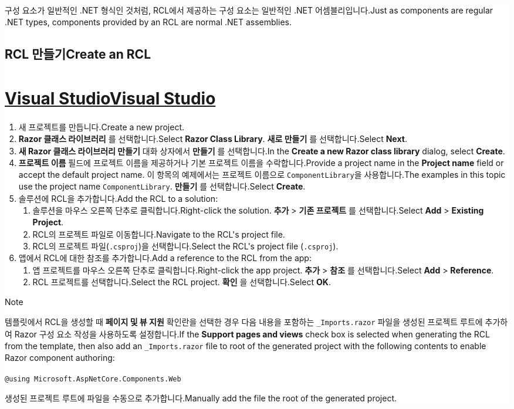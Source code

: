 <span data-ttu-id="edc2b-110">구성 요소가 일반적인 .NET 형식인 것처럼, RCL에서 제공하는 구성 요소는 일반적인 .NET 어셈블리입니다.</span><span class="sxs-lookup"><span data-stu-id="edc2b-110">Just as components are regular .NET types, components provided by an RCL are normal .NET assemblies.</span></span>

## <a name="create-an-rcl"></a><span data-ttu-id="edc2b-111">RCL 만들기</span><span class="sxs-lookup"><span data-stu-id="edc2b-111">Create an RCL</span></span>

# <a name="visual-studio"></a>[<span data-ttu-id="edc2b-112">Visual Studio</span><span class="sxs-lookup"><span data-stu-id="edc2b-112">Visual Studio</span></span>](#tab/visual-studio)

1. <span data-ttu-id="edc2b-113">새 프로젝트를 만듭니다.</span><span class="sxs-lookup"><span data-stu-id="edc2b-113">Create a new project.</span></span>
1. <span data-ttu-id="edc2b-114">**Razor 클래스 라이브러리** 를 선택합니다.</span><span class="sxs-lookup"><span data-stu-id="edc2b-114">Select **Razor Class Library**.</span></span> <span data-ttu-id="edc2b-115">**새로 만들기** 를 선택합니다.</span><span class="sxs-lookup"><span data-stu-id="edc2b-115">Select **Next**.</span></span>
1. <span data-ttu-id="edc2b-116">**새 Razor 클래스 라이브러리 만들기** 대화 상자에서 **만들기** 를 선택합니다.</span><span class="sxs-lookup"><span data-stu-id="edc2b-116">In the **Create a new Razor class library** dialog, select **Create**.</span></span>
1. <span data-ttu-id="edc2b-117">**프로젝트 이름** 필드에 프로젝트 이름을 제공하거나 기본 프로젝트 이름을 수락합니다.</span><span class="sxs-lookup"><span data-stu-id="edc2b-117">Provide a project name in the **Project name** field or accept the default project name.</span></span> <span data-ttu-id="edc2b-118">이 항목의 예제에서는 프로젝트 이름으로 `ComponentLibrary`을 사용합니다.</span><span class="sxs-lookup"><span data-stu-id="edc2b-118">The examples in this topic use the project name `ComponentLibrary`.</span></span> <span data-ttu-id="edc2b-119">**만들기** 를 선택합니다.</span><span class="sxs-lookup"><span data-stu-id="edc2b-119">Select **Create**.</span></span>
1. <span data-ttu-id="edc2b-120">솔루션에 RCL을 추가합니다.</span><span class="sxs-lookup"><span data-stu-id="edc2b-120">Add the RCL to a solution:</span></span>
   1. <span data-ttu-id="edc2b-121">솔루션을 마우스 오른쪽 단추로 클릭합니다.</span><span class="sxs-lookup"><span data-stu-id="edc2b-121">Right-click the solution.</span></span> <span data-ttu-id="edc2b-122">**추가** > **기존 프로젝트** 를 선택합니다.</span><span class="sxs-lookup"><span data-stu-id="edc2b-122">Select **Add** > **Existing Project**.</span></span>
   1. <span data-ttu-id="edc2b-123">RCL의 프로젝트 파일로 이동합니다.</span><span class="sxs-lookup"><span data-stu-id="edc2b-123">Navigate to the RCL's project file.</span></span>
   1. <span data-ttu-id="edc2b-124">RCL의 프로젝트 파일(`.csproj`)을 선택합니다.</span><span class="sxs-lookup"><span data-stu-id="edc2b-124">Select the RCL's project file (`.csproj`).</span></span>
1. <span data-ttu-id="edc2b-125">앱에서 RCL에 대한 참조를 추가합니다.</span><span class="sxs-lookup"><span data-stu-id="edc2b-125">Add a reference to the RCL from the app:</span></span>
   1. <span data-ttu-id="edc2b-126">앱 프로젝트를 마우스 오른쪽 단추로 클릭합니다.</span><span class="sxs-lookup"><span data-stu-id="edc2b-126">Right-click the app project.</span></span> <span data-ttu-id="edc2b-127">**추가** > **참조** 를 선택합니다.</span><span class="sxs-lookup"><span data-stu-id="edc2b-127">Select **Add** > **Reference**.</span></span>
   1. <span data-ttu-id="edc2b-128">RCL 프로젝트를 선택합니다.</span><span class="sxs-lookup"><span data-stu-id="edc2b-128">Select the RCL project.</span></span> <span data-ttu-id="edc2b-129">**확인** 을 선택합니다.</span><span class="sxs-lookup"><span data-stu-id="edc2b-129">Select **OK**.</span></span>

> [!NOTE]
> <span data-ttu-id="edc2b-130">템플릿에서 RCL을 생성할 때 **페이지 및 뷰 지원** 확인란을 선택한 경우 다음 내용을 포함하는 `_Imports.razor` 파일을 생성된 프로젝트 루트에 추가하여 Razor 구성 요소 작성을 사용하도록 설정합니다.</span><span class="sxs-lookup"><span data-stu-id="edc2b-130">If the **Support pages and views** check box is selected when generating the RCL from the template, then also add an `_Imports.razor` file to root of the generated project with the following contents to enable Razor component authoring:</span></span>
>
> ```razor
> @using Microsoft.AspNetCore.Components.Web
> ```
>
> <span data-ttu-id="edc2b-131">생성된 프로젝트 루트에 파일을 수동으로 추가합니다.</span><span class="sxs-lookup"><span data-stu-id="edc2b-131">Manually add the file the root of the generated project.</span></span>
